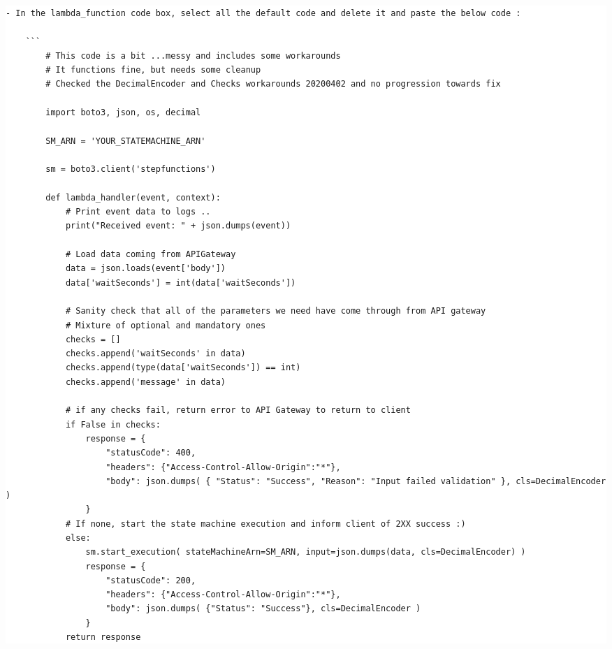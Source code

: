     - In the lambda_function code box, select all the default code and delete it and paste the below code :

        ```
            # This code is a bit ...messy and includes some workarounds
            # It functions fine, but needs some cleanup
            # Checked the DecimalEncoder and Checks workarounds 20200402 and no progression towards fix

            import boto3, json, os, decimal

            SM_ARN = 'YOUR_STATEMACHINE_ARN'

            sm = boto3.client('stepfunctions')

            def lambda_handler(event, context):
                # Print event data to logs .. 
                print("Received event: " + json.dumps(event))

                # Load data coming from APIGateway
                data = json.loads(event['body'])
                data['waitSeconds'] = int(data['waitSeconds'])
                
                # Sanity check that all of the parameters we need have come through from API gateway
                # Mixture of optional and mandatory ones
                checks = []
                checks.append('waitSeconds' in data)
                checks.append(type(data['waitSeconds']) == int)
                checks.append('message' in data)

                # if any checks fail, return error to API Gateway to return to client
                if False in checks:
                    response = {
                        "statusCode": 400,
                        "headers": {"Access-Control-Allow-Origin":"*"},
                        "body": json.dumps( { "Status": "Success", "Reason": "Input failed validation" }, cls=DecimalEncoder )
                    }
                # If none, start the state machine execution and inform client of 2XX success :)
                else: 
                    sm.start_execution( stateMachineArn=SM_ARN, input=json.dumps(data, cls=DecimalEncoder) )
                    response = {
                        "statusCode": 200,
                        "headers": {"Access-Control-Allow-Origin":"*"},
                        "body": json.dumps( {"Status": "Success"}, cls=DecimalEncoder )
                    }
                return response
